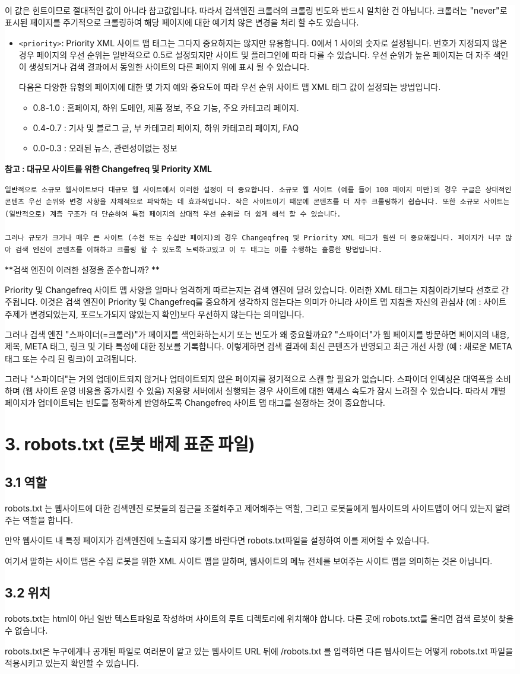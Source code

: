  이 값은 힌트이므로 절대적인 값이 아니라 참고값입니다. 따라서 검색엔진 크롤러의 크롤링 빈도와 반드시 일치한 건 아닙니다. 크롤러는 "never"로 표시된 페이지를 주기적으로 크롤링하여 해당 페이지에 대한 예기치 않은 변경을 처리 할 수도 있습니다.

- `<priority>`: Priority XML 사이트 맵 태그는 그다지 중요하지는 않지만 유용합니다. 0에서 1 사이의 숫자로 설정됩니다. 번호가 지정되지 않은 경우 페이지의 우선 순위는 일반적으로 0.5로 설정되지만 사이트 및 플러그인에 따라 다를 수 있습니다. 우선 순위가 높은 페이지는 더 자주 색인이 생성되거나 검색 결과에서 동일한 사이트의 다른 페이지 위에 표시 될 수 있습니다. 

  다음은 다양한 유형의 페이지에 대한 몇 가지 예와 중요도에 따라 우선 순위 사이트 맵 XML 태그 값이 설정되는 방법입니다.

  - 0.8-1.0 : 홈페이지, 하위 도메인, 제품 정보, 주요 기능, 주요 카테고리 페이지.
  
  - 0.4-0.7 : 기사 및 블로그 글, 부 카테고리 페이지, 하위 카테고리 페이지, FAQ
  
  - 0.0-0.3 : 오래된 뉴스, 관련성이없는 정보
  

**참고 : 대규모 사이트를 위한 Changefreq 및 Priority XML**

    일반적으로 소규모 웹사이트보다 대규모 웹 사이트에서 이러한 설정이 더 중요합니다. 소규모 웹 사이트 (예를 들어 100 페이지 미만)의 경우 구글은 상대적인 콘텐츠 우선 순위와 변경 사항을 자체적으로 파악하는 데 효과적입니다. 작은 사이트이기 때문에 콘텐츠를 더 자주 크롤링하기 쉽습니다. 또한 소규모 사이트는 (일반적으로) 계층 구조가 더 단순하여 특정 페이지의 상대적 우선 순위를 더 쉽게 해석 할 수 있습니다.
      
    그러나 규모가 크거나 매우 큰 사이트 (수천 또는 수십만 페이지)의 경우 Changeqfreq 및 Priority XML 태그가 훨씬 더 중요해집니다. 페이지가 너무 많아 검색 엔진이 콘텐츠를 이해하고 크롤링 할 수 있도록 노력하고있고 이 두 태그는 이를 수행하는 훌륭한 방법입니다.

**검색 엔진이 이러한 설정을 준수합니까? **

Priority 및 Changefreq 사이트 맵 사양을 얼마나 엄격하게 따르는지는 검색 엔진에 달려 있습니다. 이러한 XML 태그는 지침이라기보다 선호로 간주됩니다. 이것은 검색 엔진이 Priority 및 Changefreq를 중요하게 생각하지 않는다는 의미가 아니라 사이트 맵 지침을 자신의 관심사 (예 : 사이트 주제가 변경되었는지, 포르노가되지 않았는지 확인)보다 우선하지 않는다는 의미입니다.

그러나 검색 엔진 "스파이더(=크롤러)"가 페이지를 색인화하는시기 또는 빈도가 왜 중요할까요? "스파이더"가 웹 페이지를 방문하면 페이지의 내용, 제목, META 태그, 링크 및 기타 특성에 대한 정보를 기록합니다. 이렇게하면 검색 결과에 최신 콘텐츠가 반영되고 최근 개선 사항 (예 : 새로운 META 태그 또는 수리 된 링크)이 고려됩니다.

그러나 "스파이더"는 거의 업데이트되지 않거나 업데이트되지 않은 페이지를 정기적으로 스캔 할 필요가 없습니다. 스파이더 인덱싱은 대역폭을 소비하며 (웹 사이트 운영 비용을 증가시킬 수 있음) 저용량 서버에서 실행되는 경우 사이트에 대한 액세스 속도가 잠시 느려질 수 있습니다. 따라서 개별 페이지가 업데이트되는 빈도를 정확하게 반영하도록 Changefreq 사이트 맵 태그를 설정하는 것이 중요합니다.



# 3. robots.txt (로봇 배제 표준 파일)

## 3.1 역할

robots.txt 는 웹사이트에 대한 검색엔진 로봇들의 접근을 조절해주고 제어해주는 역할, 그리고 로봇들에게 웹사이트의 사이트맵이 어디 있는지 알려주는 역할을 합니다.

만약 웹사이트 내 특정 페이지가 검색엔진에 노출되지 않기를 바란다면 robots.txt파일을 설정하여 이를 제어할 수 있습니다.

여기서 말하는 사이트 맵은 수집 로봇을 위한 XML 사이트 맵을 말하며, 웹사이트의 메뉴 전체를 보여주는 사이트 맵을 의미하는 것은 아닙니다.

## 3.2 위치

robots.txt는 html이 아닌 일반 텍스트파일로 작성하며 사이트의 루트 디렉토리에 위치해야 합니다. 다른 곳에 robots.txt를 올리면 검색 로봇이 찾을 수 없습니다.

 robots.txt은 누구에게나 공개된 파일로 여러분이 알고 있는 웹사이트 URL 뒤에 /robots.txt 를 입력하면 다른 웹사이트는 어떻게 robots.txt 파일을 적용시키고 있는지 확인할 수 있습니다.


